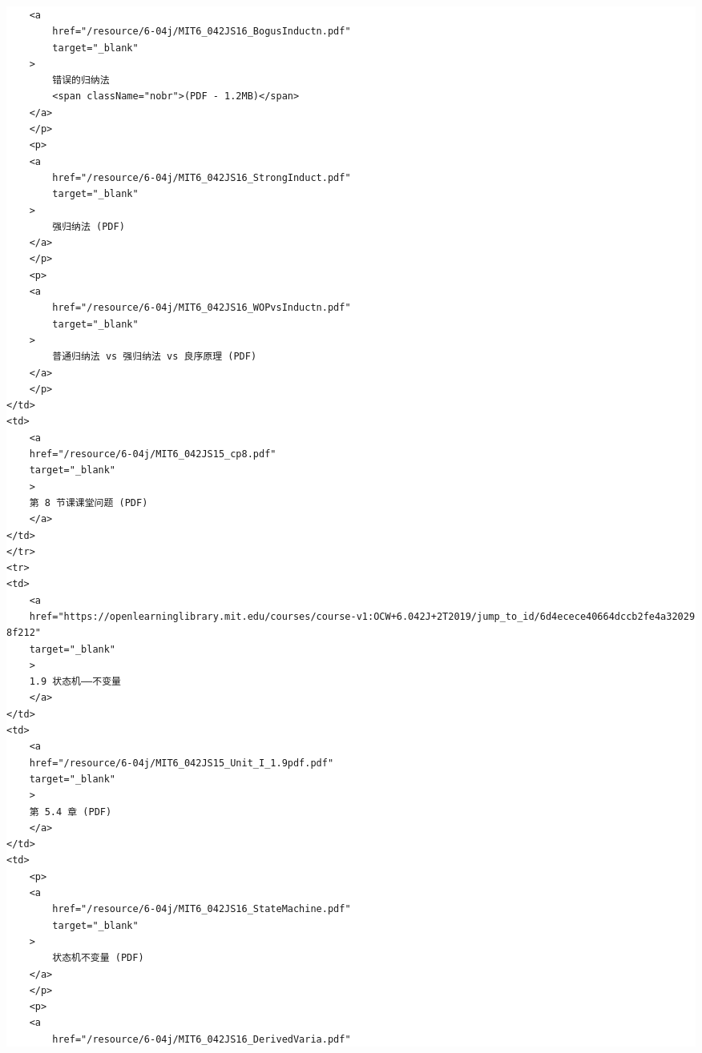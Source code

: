         <a
            href="/resource/6-04j/MIT6_042JS16_BogusInductn.pdf"
            target="_blank"
        >
            错误的归纳法
            <span className="nobr">(PDF - 1.2MB)</span>
        </a>
        </p>
        <p>
        <a
            href="/resource/6-04j/MIT6_042JS16_StrongInduct.pdf"
            target="_blank"
        >
            强归纳法 (PDF)
        </a>
        </p>
        <p>
        <a
            href="/resource/6-04j/MIT6_042JS16_WOPvsInductn.pdf"
            target="_blank"
        >
            普通归纳法 vs 强归纳法 vs 良序原理 (PDF)
        </a>
        </p>
    </td>
    <td>
        <a
        href="/resource/6-04j/MIT6_042JS15_cp8.pdf"
        target="_blank"
        >
        第 8 节课课堂问题 (PDF)
        </a>
    </td>
    </tr>
    <tr>
    <td>
        <a
        href="https://openlearninglibrary.mit.edu/courses/course-v1:OCW+6.042J+2T2019/jump_to_id/6d4ecece40664dccb2fe4a320298f212"
        target="_blank"
        >
        1.9 状态机——不变量
        </a>
    </td>
    <td>
        <a
        href="/resource/6-04j/MIT6_042JS15_Unit_I_1.9pdf.pdf"
        target="_blank"
        >
        第 5.4 章 (PDF)
        </a>
    </td>
    <td>
        <p>
        <a
            href="/resource/6-04j/MIT6_042JS16_StateMachine.pdf"
            target="_blank"
        >
            状态机不变量 (PDF)
        </a>
        </p>
        <p>
        <a
            href="/resource/6-04j/MIT6_042JS16_DerivedVaria.pdf"